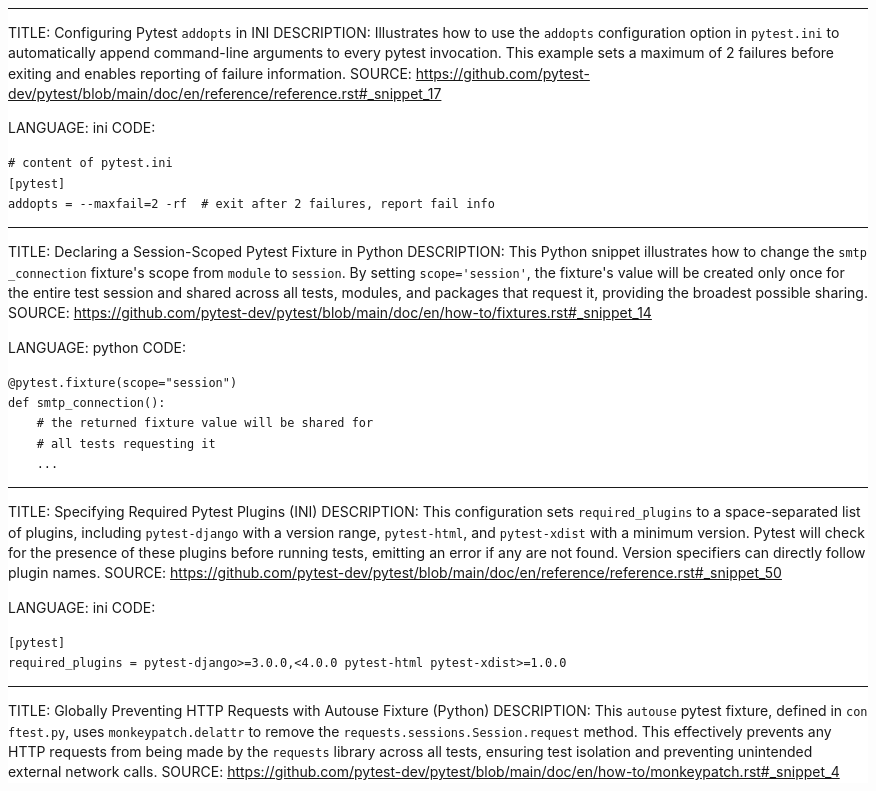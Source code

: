 
----------------------------------------

TITLE: Configuring Pytest `addopts` in INI
DESCRIPTION: Illustrates how to use the `addopts` configuration option in `pytest.ini` to automatically append command-line arguments to every pytest invocation. This example sets a maximum of 2 failures before exiting and enables reporting of failure information.
SOURCE: https://github.com/pytest-dev/pytest/blob/main/doc/en/reference/reference.rst#_snippet_17

LANGUAGE: ini
CODE:
```
# content of pytest.ini
[pytest]
addopts = --maxfail=2 -rf  # exit after 2 failures, report fail info
```

----------------------------------------

TITLE: Declaring a Session-Scoped Pytest Fixture in Python
DESCRIPTION: This Python snippet illustrates how to change the `smtp_connection` fixture's scope from `module` to `session`. By setting `scope='session'`, the fixture's value will be created only once for the entire test session and shared across all tests, modules, and packages that request it, providing the broadest possible sharing.
SOURCE: https://github.com/pytest-dev/pytest/blob/main/doc/en/how-to/fixtures.rst#_snippet_14

LANGUAGE: python
CODE:
```
@pytest.fixture(scope="session")
def smtp_connection():
    # the returned fixture value will be shared for
    # all tests requesting it
    ...
```

----------------------------------------

TITLE: Specifying Required Pytest Plugins (INI)
DESCRIPTION: This configuration sets `required_plugins` to a space-separated list of plugins, including `pytest-django` with a version range, `pytest-html`, and `pytest-xdist` with a minimum version. Pytest will check for the presence of these plugins before running tests, emitting an error if any are not found. Version specifiers can directly follow plugin names.
SOURCE: https://github.com/pytest-dev/pytest/blob/main/doc/en/reference/reference.rst#_snippet_50

LANGUAGE: ini
CODE:
```
[pytest]
required_plugins = pytest-django>=3.0.0,<4.0.0 pytest-html pytest-xdist>=1.0.0
```

----------------------------------------

TITLE: Globally Preventing HTTP Requests with Autouse Fixture (Python)
DESCRIPTION: This `autouse` pytest fixture, defined in `conftest.py`, uses `monkeypatch.delattr` to remove the `requests.sessions.Session.request` method. This effectively prevents any HTTP requests from being made by the `requests` library across all tests, ensuring test isolation and preventing unintended external network calls.
SOURCE: https://github.com/pytest-dev/pytest/blob/main/doc/en/how-to/monkeypatch.rst#_snippet_4
